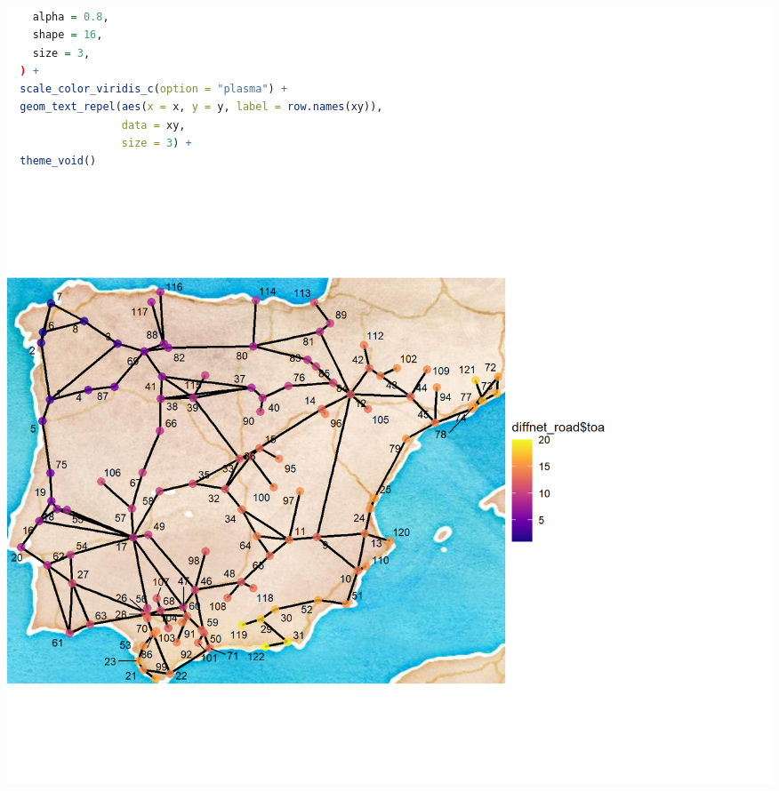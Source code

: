 ```r
    alpha = 0.8,
    shape = 16,
    size = 3,
  ) +
  scale_color_viridis_c(option = "plasma") +
  geom_text_repel(aes(x = x, y = y, label = row.names(xy)),
                  data = xy,
                  size = 3) +
  theme_void()
```

<img src="10-diffusion_files/figure-html/unnamed-chunk-11-2.png" width="672" />
